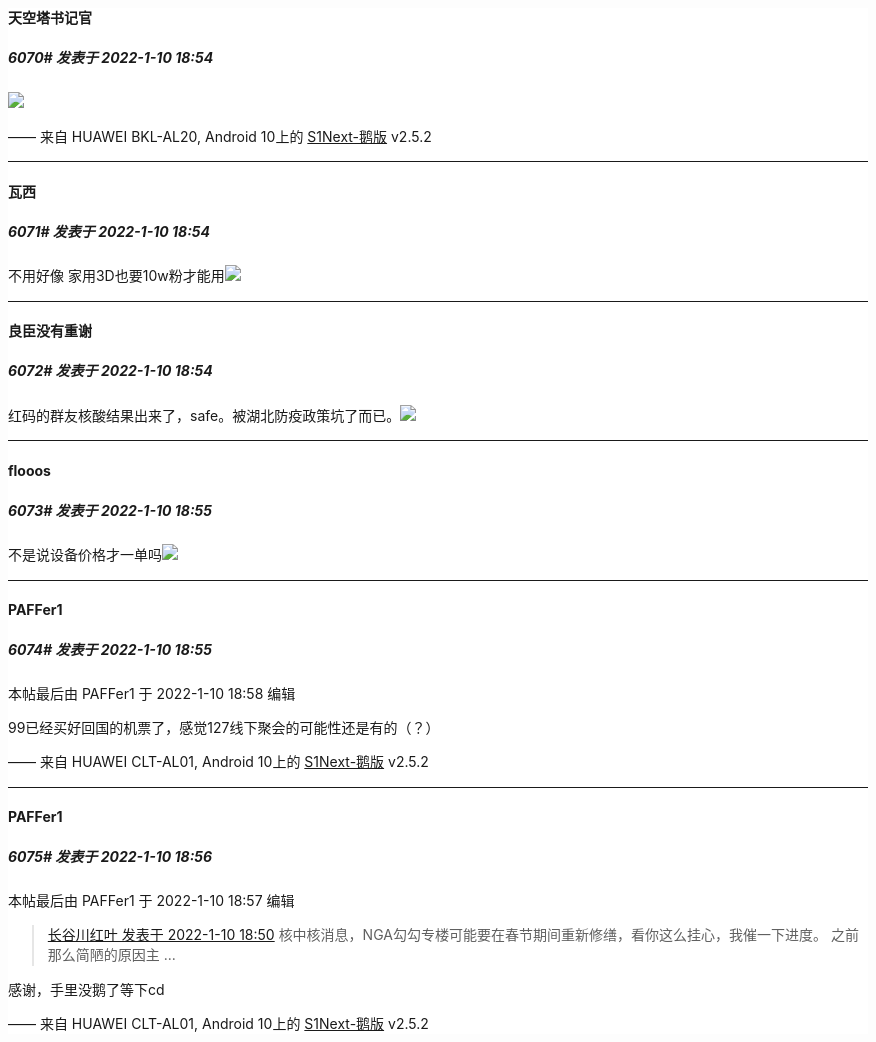 ####  天空塔书记官  
##### 6070#       发表于 2022-1-10 18:54

<img src="https://static.saraba1st.com/image/smiley/face2017/009.gif" referrerpolicy="no-referrer">

—— 来自 HUAWEI BKL-AL20, Android 10上的 [S1Next-鹅版](https://github.com/ykrank/S1-Next/releases) v2.5.2

*****

####  瓦西  
##### 6071#       发表于 2022-1-10 18:54

不用好像 家用3D也要10w粉才能用<img src="https://static.saraba1st.com/image/smiley/face2017/009.gif" referrerpolicy="no-referrer">

*****

####  良臣没有重谢  
##### 6072#       发表于 2022-1-10 18:54

红码的群友核酸结果出来了，safe。被湖北防疫政策坑了而已。<img src="https://static.saraba1st.com/image/smiley/face2017/252.png" referrerpolicy="no-referrer">

*****

####  flooos  
##### 6073#       发表于 2022-1-10 18:55

不是说设备价格才一单吗<img src="https://static.saraba1st.com/image/smiley/face2017/012.png" referrerpolicy="no-referrer">

*****

####  PAFFer1  
##### 6074#       发表于 2022-1-10 18:55

 本帖最后由 PAFFer1 于 2022-1-10 18:58 编辑 

99已经买好回国的机票了，感觉127线下聚会的可能性还是有的（？）

—— 来自 HUAWEI CLT-AL01, Android 10上的 [S1Next-鹅版](https://github.com/ykrank/S1-Next/releases) v2.5.2

*****

####  PAFFer1  
##### 6075#       发表于 2022-1-10 18:56

 本帖最后由 PAFFer1 于 2022-1-10 18:57 编辑 
<blockquote><a href="httphttps://bbs.saraba1st.com/2b/forum.php?mod=redirect&amp;goto=findpost&amp;pid=54237411&amp;ptid=2045381" target="_blank">长谷川红叶 发表于 2022-1-10 18:50</a>
核中核消息，NGA勾勾专楼可能要在春节期间重新修缮，看你这么挂心，我催一下进度。
之前那么简陋的原因主 ...</blockquote>
感谢，手里没鹅了等下cd

—— 来自 HUAWEI CLT-AL01, Android 10上的 [S1Next-鹅版](https://github.com/ykrank/S1-Next/releases) v2.5.2
